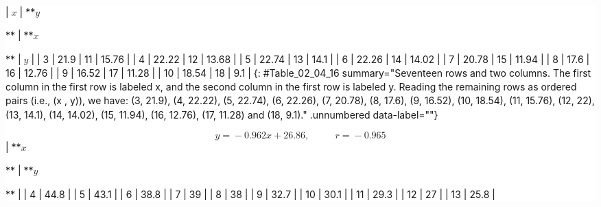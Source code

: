</div>
</div>

<div data-type="exercise">
<div data-type="problem" markdown="1">
| <strong><math xmlns="http://www.w3.org/1998/Math/MathML"> <mi>x</mi></math></strong> | **<math xmlns="http://www.w3.org/1998/Math/MathML"><mi>y</mi></math>

** | **<math xmlns="http://www.w3.org/1998/Math/MathML"><mi>x</mi></math>

** | <strong><math xmlns="http://www.w3.org/1998/Math/MathML"><mi>y</mi>
</math></strong> |
| 3 | 21.9 | 11 | 15.76 |
| 4 | 22.22 | 12 | 13.68 |
| 5 | 22.74 | 13 | 14.1 |
| 6 | 22.26 | 14 | 14.02 |
| 7 | 20.78 | 15 | 11.94 |
| 8 | 17.6 | 16 | 12.76 |
| 9 | 16.52 | 17 | 11.28 |
| 10 | 18.54 | 18 | 9.1 |
{: #Table_02_04_16 summary="Seventeen rows and two columns. The first column in the first row is labeled x, and the second column in the first row is labeled y. Reading the remaining rows as ordered pairs (i.e., (x , y)), we have: (3, 21.9), (4, 22.22), (5, 22.74), (6, 22.26), (7, 20.78), (8, 17.6), (9, 16.52), (10, 18.54), (11, 15.76), (12, 22), (13, 14.1), (14, 14.02), (15, 11.94), (16, 12.76), (17, 11.28) and (18, 9.1)." .unnumbered data-label=""}

</div>
<div data-type="solution" markdown="1">
<math xmlns="http://www.w3.org/1998/Math/MathML" display="block"> <mrow> <mi>y</mi><mo>=</mo><mo>−</mo><mn>0.962</mn><mi>x</mi><mo>+</mo><mn>26.86</mn><mo>,</mo><mo> </mo><mo> </mo><mo> </mo><mi>r</mi><mo>=</mo><mo>−</mo><mn>0.965</mn> </mrow> </math>

</div>
</div>

<div data-type="exercise">
<div data-type="problem" markdown="1">
| **<math xmlns="http://www.w3.org/1998/Math/MathML"><mi>x</mi></math>

** | **<math xmlns="http://www.w3.org/1998/Math/MathML"><mi>y</mi></math>

** |
| 4 | 44.8 |
| 5 | 43.1 |
| 6 | 38.8 |
| 7 | 39 |
| 8 | 38 |
| 9 | 32.7 |
| 10 | 30.1 |
| 11 | 29.3 |
| 12 | 27 |
| 13 | 25.8 |